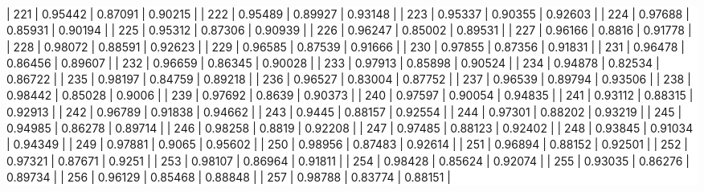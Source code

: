 | 221   | 0.95442    | 0.87091   | 0.90215    |
| 222   | 0.95489    | 0.89927   | 0.93148    |
| 223   | 0.95337    | 0.90355   | 0.92603    |
| 224   | 0.97688    | 0.85931   | 0.90194    |
| 225   | 0.95312    | 0.87306   | 0.90939    |
| 226   | 0.96247    | 0.85002   | 0.89531    |
| 227   | 0.96166    | 0.8816    | 0.91778    |
| 228   | 0.98072    | 0.88591   | 0.92623    |
| 229   | 0.96585    | 0.87539   | 0.91666    |
| 230   | 0.97855    | 0.87356   | 0.91831    |
| 231   | 0.96478    | 0.86456   | 0.89607    |
| 232   | 0.96659    | 0.86345   | 0.90028    |
| 233   | 0.97913    | 0.85898   | 0.90524    |
| 234   | 0.94878    | 0.82534   | 0.86722    |
| 235   | 0.98197    | 0.84759   | 0.89218    |
| 236   | 0.96527    | 0.83004   | 0.87752    |
| 237   | 0.96539    | 0.89794   | 0.93506    |
| 238   | 0.98442    | 0.85028   | 0.9006     |
| 239   | 0.97692    | 0.8639    | 0.90373    |
| 240   | 0.97597    | 0.90054   | 0.94835    |
| 241   | 0.93112    | 0.88315   | 0.92913    |
| 242   | 0.96789    | 0.91838   | 0.94662    |
| 243   | 0.9445     | 0.88157   | 0.92554    |
| 244   | 0.97301    | 0.88202   | 0.93219    |
| 245   | 0.94985    | 0.86278   | 0.89714    |
| 246   | 0.98258    | 0.8819    | 0.92208    |
| 247   | 0.97485    | 0.88123   | 0.92402    |
| 248   | 0.93845    | 0.91034   | 0.94349    |
| 249   | 0.97881    | 0.9065    | 0.95602    |
| 250   | 0.98956    | 0.87483   | 0.92614    |
| 251   | 0.96894    | 0.88152   | 0.92501    |
| 252   | 0.97321    | 0.87671   | 0.9251     |
| 253   | 0.98107    | 0.86964   | 0.91811    |
| 254   | 0.98428    | 0.85624   | 0.92074    |
| 255   | 0.93035    | 0.86276   | 0.89734    |
| 256   | 0.96129    | 0.85468   | 0.88848    |
| 257   | 0.98788    | 0.83774   | 0.88151    |